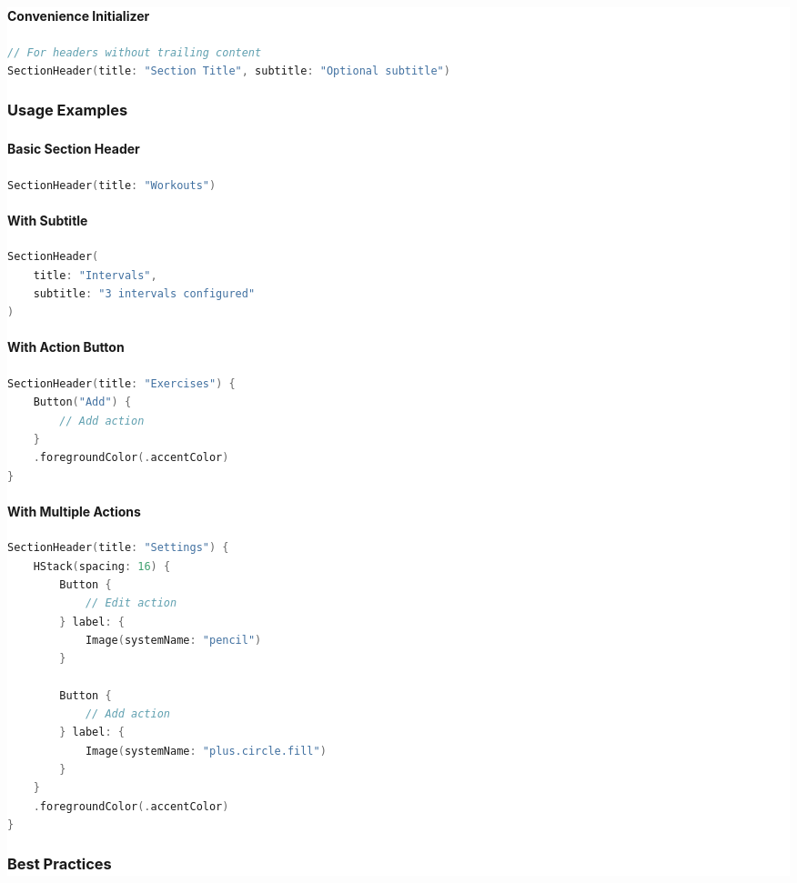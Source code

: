 #### Convenience Initializer

```swift
// For headers without trailing content
SectionHeader(title: "Section Title", subtitle: "Optional subtitle")
```

### Usage Examples

#### Basic Section Header
```swift
SectionHeader(title: "Workouts")
```

#### With Subtitle
```swift
SectionHeader(
    title: "Intervals",
    subtitle: "3 intervals configured"
)
```

#### With Action Button
```swift
SectionHeader(title: "Exercises") {
    Button("Add") {
        // Add action
    }
    .foregroundColor(.accentColor)
}
```

#### With Multiple Actions
```swift
SectionHeader(title: "Settings") {
    HStack(spacing: 16) {
        Button {
            // Edit action
        } label: {
            Image(systemName: "pencil")
        }
        
        Button {
            // Add action
        } label: {
            Image(systemName: "plus.circle.fill")
        }
    }
    .foregroundColor(.accentColor)
}
```

### Best Practices
